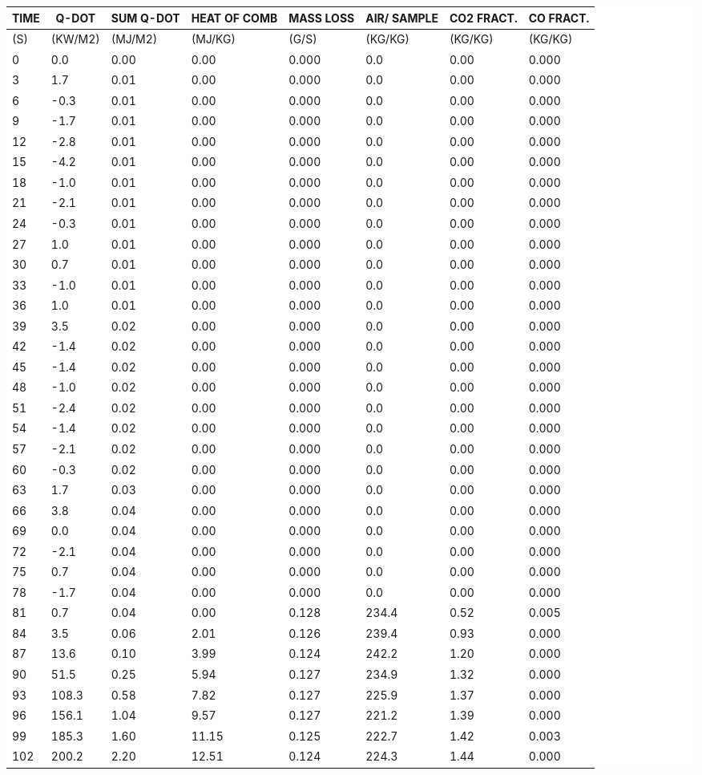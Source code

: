 | TIME | Q-DOT | SUM Q-DOT | HEAT OF COMB | MASS LOSS | AIR/ SAMPLE | CO2 FRACT. | CO FRACT. |
|------|-------|-----------|--------------|-----------|-------------|------------|-----------|
| (S) | (KW/M2) | (MJ/M2) | (MJ/KG) | (G/S) | (KG/KG) | (KG/KG) | (KG/KG) |
| 0 | 0.0 | 0.00 | 0.00 | 0.000 | 0.0 | 0.00 | 0.000 |
| 3 | 1.7 | 0.01 | 0.00 | 0.000 | 0.0 | 0.00 | 0.000 |
| 6 | -0.3 | 0.01 | 0.00 | 0.000 | 0.0 | 0.00 | 0.000 |
| 9 | -1.7 | 0.01 | 0.00 | 0.000 | 0.0 | 0.00 | 0.000 |
| 12 | -2.8 | 0.01 | 0.00 | 0.000 | 0.0 | 0.00 | 0.000 |
| 15 | -4.2 | 0.01 | 0.00 | 0.000 | 0.0 | 0.00 | 0.000 |
| 18 | -1.0 | 0.01 | 0.00 | 0.000 | 0.0 | 0.00 | 0.000 |
| 21 | -2.1 | 0.01 | 0.00 | 0.000 | 0.0 | 0.00 | 0.000 |
| 24 | -0.3 | 0.01 | 0.00 | 0.000 | 0.0 | 0.00 | 0.000 |
| 27 | 1.0 | 0.01 | 0.00 | 0.000 | 0.0 | 0.00 | 0.000 |
| 30 | 0.7 | 0.01 | 0.00 | 0.000 | 0.0 | 0.00 | 0.000 |
| 33 | -1.0 | 0.01 | 0.00 | 0.000 | 0.0 | 0.00 | 0.000 |
| 36 | 1.0 | 0.01 | 0.00 | 0.000 | 0.0 | 0.00 | 0.000 |
| 39 | 3.5 | 0.02 | 0.00 | 0.000 | 0.0 | 0.00 | 0.000 |
| 42 | -1.4 | 0.02 | 0.00 | 0.000 | 0.0 | 0.00 | 0.000 |
| 45 | -1.4 | 0.02 | 0.00 | 0.000 | 0.0 | 0.00 | 0.000 |
| 48 | -1.0 | 0.02 | 0.00 | 0.000 | 0.0 | 0.00 | 0.000 |
| 51 | -2.4 | 0.02 | 0.00 | 0.000 | 0.0 | 0.00 | 0.000 |
| 54 | -1.4 | 0.02 | 0.00 | 0.000 | 0.0 | 0.00 | 0.000 |
| 57 | -2.1 | 0.02 | 0.00 | 0.000 | 0.0 | 0.00 | 0.000 |
| 60 | -0.3 | 0.02 | 0.00 | 0.000 | 0.0 | 0.00 | 0.000 |
| 63 | 1.7 | 0.03 | 0.00 | 0.000 | 0.0 | 0.00 | 0.000 |
| 66 | 3.8 | 0.04 | 0.00 | 0.000 | 0.0 | 0.00 | 0.000 |
| 69 | 0.0 | 0.04 | 0.00 | 0.000 | 0.0 | 0.00 | 0.000 |
| 72 | -2.1 | 0.04 | 0.00 | 0.000 | 0.0 | 0.00 | 0.000 |
| 75 | 0.7 | 0.04 | 0.00 | 0.000 | 0.0 | 0.00 | 0.000 |
| 78 | -1.7 | 0.04 | 0.00 | 0.000 | 0.0 | 0.00 | 0.000 |
| 81 | 0.7 | 0.04 | 0.00 | 0.128 | 234.4 | 0.52 | 0.005 |
| 84 | 3.5 | 0.06 | 2.01 | 0.126 | 239.4 | 0.93 | 0.000 |
| 87 | 13.6 | 0.10 | 3.99 | 0.124 | 242.2 | 1.20 | 0.000 |
| 90 | 51.5 | 0.25 | 5.94 | 0.127 | 234.9 | 1.32 | 0.000 |
| 93 | 108.3 | 0.58 | 7.82 | 0.127 | 225.9 | 1.37 | 0.000 |
| 96 | 156.1 | 1.04 | 9.57 | 0.127 | 221.2 | 1.39 | 0.000 |
| 99 | 185.3 | 1.60 | 11.15 | 0.125 | 222.7 | 1.42 | 0.003 |
| 102 | 200.2 | 2.20 | 12.51 | 0.124 | 224.3 | 1.44 | 0.000 |